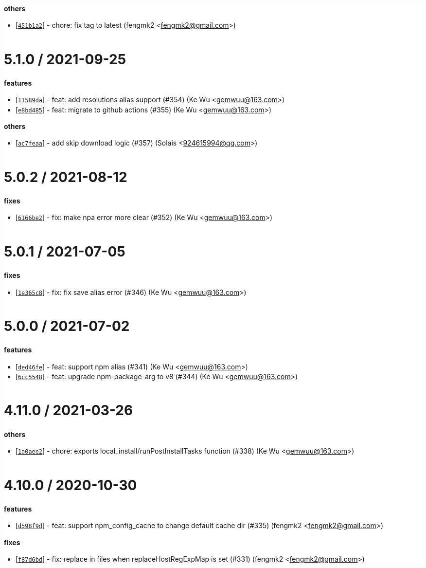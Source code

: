 **others**
  * [[`451b1a2`](http://github.com/cnpm/npminstall/commit/451b1a270e7ec72f944cacc3136a59cf655a91cc)] - chore: fix tag to latest (fengmk2 <<fengmk2@gmail.com>>)

5.1.0 / 2021-09-25
==================

**features**
  * [[`11589da`](http://github.com/cnpm/npminstall/commit/11589da122a348fec1a990e3eaeb6db49d8ca307)] - feat: add resolutions alias support (#354) (Ke Wu <<gemwuu@163.com>>)
  * [[`e8bd485`](http://github.com/cnpm/npminstall/commit/e8bd485bd320848b475505c0de82322f1a651b52)] - feat: migrate to github actions (#355) (Ke Wu <<gemwuu@163.com>>)

**others**
  * [[`ac7feaa`](http://github.com/cnpm/npminstall/commit/ac7feaa52e96a03d4162a96f2542aabaf5de7a2c)] - add skip download logic (#357) (Solais <<924615994@qq.com>>)

5.0.2 / 2021-08-12
==================

**fixes**
  * [[`6166be2`](http://github.com/cnpm/npminstall/commit/6166be2ba362642c871da2585e46f2e293aeac36)] - fix: make npa error more clear (#352) (Ke Wu <<gemwuu@163.com>>)

5.0.1 / 2021-07-05
==================

**fixes**
  * [[`1e365c8`](http://github.com/cnpm/npminstall/commit/1e365c8f9b001ecc12d9f94dbafd6205b90da4c3)] - fix: fix save alias error (#346) (Ke Wu <<gemwuu@163.com>>)

5.0.0 / 2021-07-02
==================

**features**
  * [[`ded46fe`](http://github.com/cnpm/npminstall/commit/ded46fe13c97ae44ddc3dd74c41d558c0ea8d86a)] - feat: support npm alias (#341) (Ke Wu <<gemwuu@163.com>>)
  * [[`6cc5548`](http://github.com/cnpm/npminstall/commit/6cc5548876614f73133f6842796597befb49da16)] - feat: upgrade npm-package-arg to v8 (#344) (Ke Wu <<gemwuu@163.com>>)

4.11.0 / 2021-03-26
==================

**others**
  * [[`1a0aee2`](http://github.com/cnpm/npminstall/commit/1a0aee269895fae4dd94e2263060477a7762033b)] - chore: exports local_install/runPostInstallTasks function (#338) (Ke Wu <<gemwuu@163.com>>)

4.10.0 / 2020-10-30
==================

**features**
  * [[`d598f9d`](http://github.com/cnpm/npminstall/commit/d598f9db2200eb91005a1caac237e60d1a52b4f8)] - feat: support npm_config_cache to change default cache dir (#335) (fengmk2 <<fengmk2@gmail.com>>)

**fixes**
  * [[`f87d6bd`](http://github.com/cnpm/npminstall/commit/f87d6bd4d2bb8dd50bd8b48bda698004e7678241)] - fix: replace in files when replaceHostRegExpMap is set (#331) (fengmk2 <<fengmk2@gmail.com>>)
